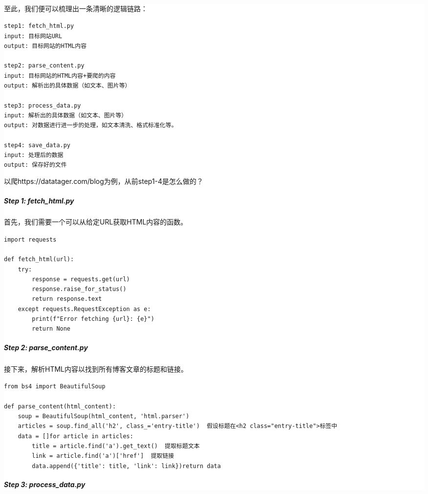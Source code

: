 至此，我们便可以梳理出一条清晰的逻辑链路：

```Shell
step1: fetch_html.py
input: 目标网站URL
output: 目标网站的HTML内容

step2: parse_content.py
input: 目标网站的HTML内容+要爬的内容
output: 解析出的具体数据（如文本、图片等）

step3: process_data.py
input: 解析出的具体数据（如文本、图片等）
output: 对数据进行进一步的处理，如文本清洗、格式标准化等。

step4: save_data.py
input: 处理后的数据
output: 保存好的文件
```

以爬https://datatager.com/blog为例，从前step1-4是怎么做的？

##### Step 1: fetch_html.py

首先，我们需要一个可以从给定URL获取HTML内容的函数。

```Shell
import requests

def fetch_html(url):
    try:
        response = requests.get(url)
        response.raise_for_status()
        return response.text
    except requests.RequestException as e:
        print(f"Error fetching {url}: {e}")
        return None
```

##### Step 2: parse_content.py

接下来，解析HTML内容以找到所有博客文章的标题和链接。

```Shell
from bs4 import BeautifulSoup

def parse_content(html_content):
    soup = BeautifulSoup(html_content, 'html.parser')
    articles = soup.find_all('h2', class_='entry-title')  假设标题在<h2 class="entry-title">标签中
    data = []for article in articles:
        title = article.find('a').get_text()  提取标题文本
        link = article.find('a')['href']  提取链接
        data.append({'title': title, 'link': link})return data
```

##### Step 3: process_data.py
